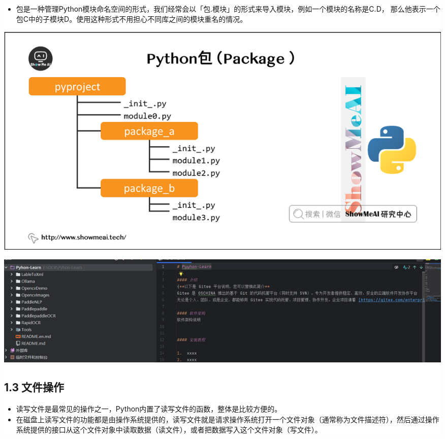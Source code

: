 - 包是一种管理Python模块命名空间的形式，我们经常会以「包.模块」的形式来导入模块，例如一个模块的名称是C.D， 那么他表示一个包C中的子模块D。使用这种形式不用担心不同库之间的模块重名的情况。

![Python包（Package）](images/536e936e43374e828198efe66f09c360.png)

![image-20250114124051434](images/image-20250114124051434.png)

## 1.3 文件操作

- 读写文件是最常见的操作之一，Python内置了读写文件的函数，整体是比较方便的。
- 在磁盘上读写文件的功能都是由操作系统提供的，读写文件就是请求操作系统打开一个文件对象（通常称为文件描述符），然后通过操作系统提供的接口从这个文件对象中读取数据（读文件），或者把数据写入这个文件对象（写文件）。
